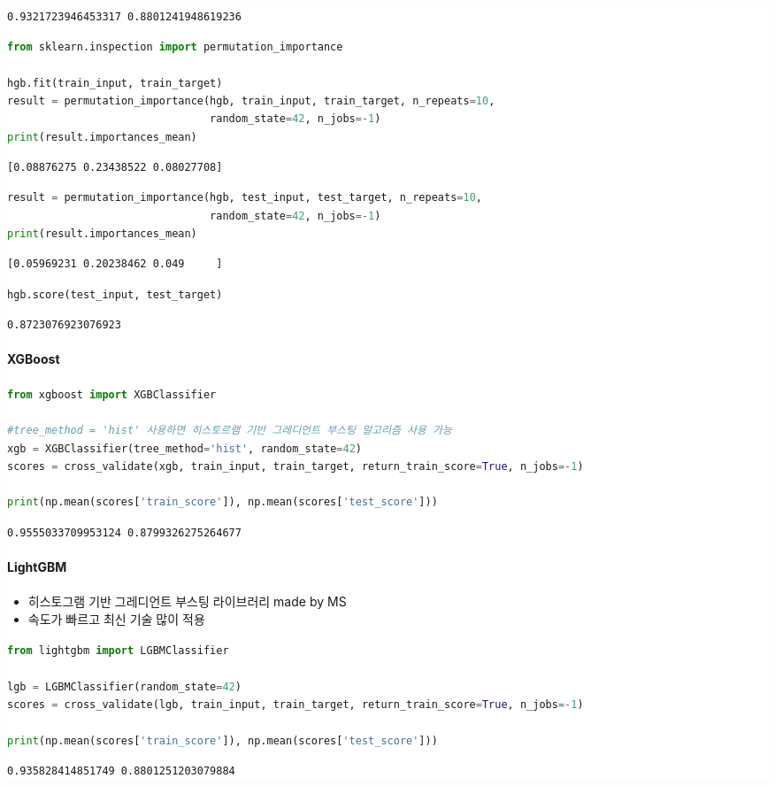     0.9321723946453317 0.8801241948619236



```python
from sklearn.inspection import permutation_importance

hgb.fit(train_input, train_target)
result = permutation_importance(hgb, train_input, train_target, n_repeats=10,
                                random_state=42, n_jobs=-1)
print(result.importances_mean)
```

    [0.08876275 0.23438522 0.08027708]



```python
result = permutation_importance(hgb, test_input, test_target, n_repeats=10,
                                random_state=42, n_jobs=-1)
print(result.importances_mean)
```

    [0.05969231 0.20238462 0.049     ]



```python
hgb.score(test_input, test_target)
```




    0.8723076923076923



#### XGBoost


```python
from xgboost import XGBClassifier

#tree_method = 'hist' 사용하면 히스토르램 기반 그레디언트 부스팅 알고리즘 사용 가능
xgb = XGBClassifier(tree_method='hist', random_state=42)
scores = cross_validate(xgb, train_input, train_target, return_train_score=True, n_jobs=-1)

print(np.mean(scores['train_score']), np.mean(scores['test_score']))
```

    0.9555033709953124 0.8799326275264677


#### LightGBM
- 히스토그램 기반 그레디언트 부스팅 라이브러리 made by MS
- 속도가 빠르고 최신 기술 많이 적용


```python
from lightgbm import LGBMClassifier

lgb = LGBMClassifier(random_state=42)
scores = cross_validate(lgb, train_input, train_target, return_train_score=True, n_jobs=-1)

print(np.mean(scores['train_score']), np.mean(scores['test_score']))
```

    0.935828414851749 0.8801251203079884

